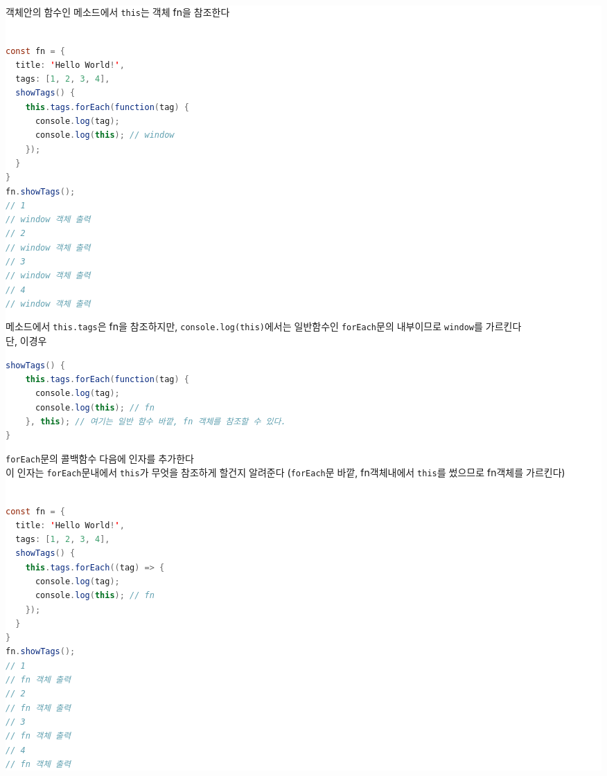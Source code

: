 객체안의 함수인 메소드에서 `this`는 객체 fn을 참조한다  
<br>

```java script
const fn = {
  title: 'Hello World!',
  tags: [1, 2, 3, 4],
  showTags() {
    this.tags.forEach(function(tag) {
      console.log(tag);
      console.log(this); // window
    });
  }
}
fn.showTags();
// 1
// window 객체 출력
// 2
// window 객체 출력
// 3
// window 객체 출력
// 4
// window 객체 출력
```

메소드에서 `this.tags`은 fn을 참조하지만, `console.log(this)`에서는 일반함수인 `forEach`문의 내부이므로 `window`를 가르킨다  
단, 이경우

```java script
showTags() {
    this.tags.forEach(function(tag) {
      console.log(tag);
      console.log(this); // fn
    }, this); // 여기는 일반 함수 바깥, fn 객체를 참조할 수 있다.
}
```

`forEach`문의 콜백함수 다음에 인자를 추가한다  
이 인자는 `forEach`문내에서 `this`가 무엇을 참조하게 할건지 알려준다 (`forEach`문 바깥, fn객체내에서 `this`를 썼으므로 fn객체를 가르킨다)  
<br>

```java script
const fn = {
  title: 'Hello World!',
  tags: [1, 2, 3, 4],
  showTags() {
    this.tags.forEach((tag) => {
      console.log(tag);
      console.log(this); // fn
    });
  }
}
fn.showTags();
// 1
// fn 객체 출력
// 2
// fn 객체 출력
// 3
// fn 객체 출력
// 4
// fn 객체 출력
```
